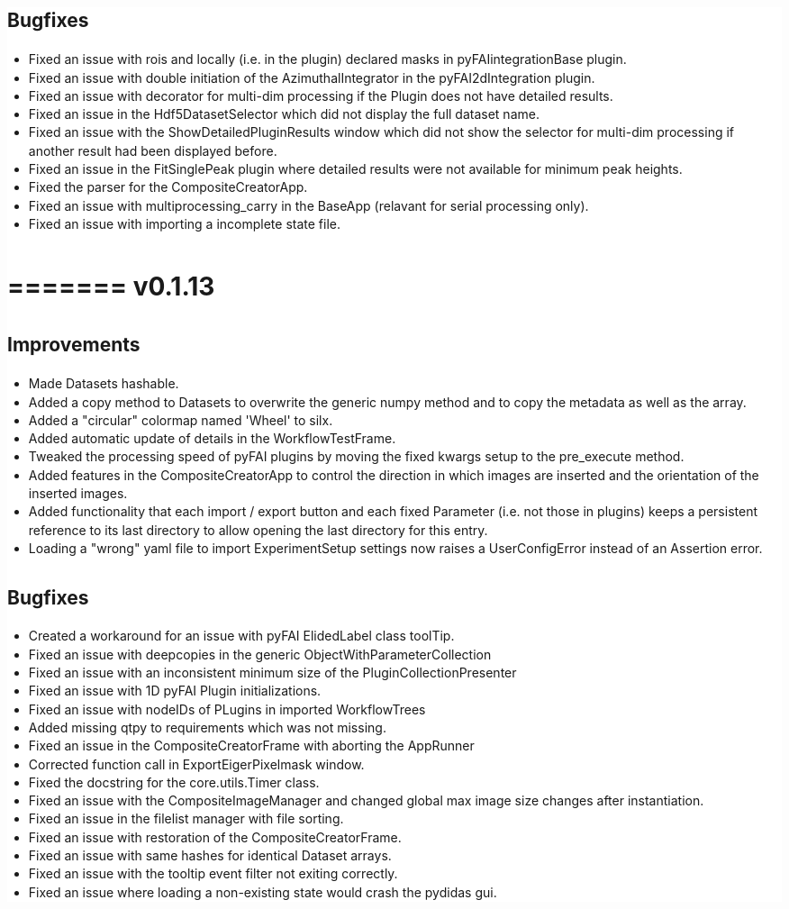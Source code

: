 Bugfixes
--------
- Fixed an issue with rois and locally (i.e. in the plugin) declared masks in
  pyFAIintegrationBase plugin.
- Fixed an issue with double initiation of the AzimuthalIntegrator in the 
  pyFAI2dIntegration plugin.
- Fixed an issue with decorator for multi-dim processing if the Plugin does not
  have detailed results.
- Fixed an issue in the Hdf5DatasetSelector which did not display the full 
  dataset name.
- Fixed an issue with the ShowDetailedPluginResults window which did not show 
  the selector for multi-dim processing if another result had been displayed 
  before.
- Fixed an issue in the FitSinglePeak plugin where detailed results were not 
  available for minimum peak heights.
- Fixed the parser for the CompositeCreatorApp.
- Fixed an issue with multiprocessing_carry in the BaseApp (relavant for 
  serial processing only).
- Fixed an issue with importing a incomplete state file.


=======
v0.1.13
=======

Improvements
------------
- Made Datasets hashable.
- Added a copy method to Datasets to overwrite the generic numpy method and to
  copy the metadata as well as the array.
- Added a "circular" colormap named 'Wheel' to silx.
- Added automatic update of details in the WorkflowTestFrame.
- Tweaked the processing speed of pyFAI plugins by moving the fixed kwargs setup
  to the pre_execute method.
- Added features in the CompositeCreatorApp to control the direction in which
  images are inserted and the orientation of the inserted images.
- Added functionality that each import / export button and each fixed Parameter
  (i.e. not those in plugins) keeps a persistent reference to its last directory
  to allow opening the last directory for this entry.
- Loading a "wrong" yaml file to import ExperimentSetup settings now raises a 
  UserConfigError instead of an Assertion error.


Bugfixes
--------
- Created a workaround for an issue with pyFAI ElidedLabel class toolTip.
- Fixed an issue with deepcopies in the generic ObjectWithParameterCollection
- Fixed an issue with an inconsistent minimum size of the 
  PluginCollectionPresenter
- Fixed an issue with 1D pyFAI Plugin initializations.
- Fixed an issue with nodeIDs of PLugins in imported WorkflowTrees
- Added missing qtpy to requirements which was not missing.
- Fixed an issue in the CompositeCreatorFrame with aborting the AppRunner
- Corrected function call in ExportEigerPixelmask window.
- Fixed the docstring for the core.utils.Timer class.
- Fixed an issue with the CompositeImageManager and changed global max image
  size changes after instantiation.
- Fixed an issue in the filelist manager with file sorting.
- Fixed an issue with restoration of the CompositeCreatorFrame.
- Fixed an issue with same hashes for identical Dataset arrays.
- Fixed an issue with the tooltip event filter not exiting correctly.
- Fixed an issue where loading a non-existing state would crash the pydidas gui.
